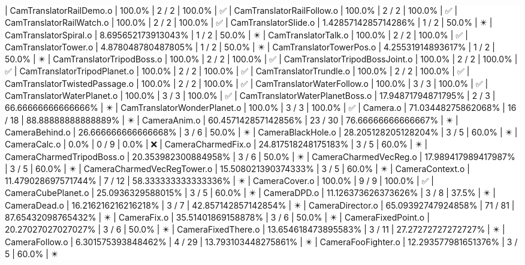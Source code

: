 | CamTranslatorRailDemo.o | 100.0% | 2 / 2 | 100.0% | :white_check_mark: 
| CamTranslatorRailFollow.o | 100.0% | 2 / 2 | 100.0% | :white_check_mark: 
| CamTranslatorRailWatch.o | 100.0% | 2 / 2 | 100.0% | :white_check_mark: 
| CamTranslatorSlide.o | 1.4285714285714286% | 1 / 2 | 50.0% | :eight_pointed_black_star: 
| CamTranslatorSpiral.o | 8.695652173913043% | 1 / 2 | 50.0% | :eight_pointed_black_star: 
| CamTranslatorTalk.o | 100.0% | 2 / 2 | 100.0% | :white_check_mark: 
| CamTranslatorTower.o | 4.878048780487805% | 1 / 2 | 50.0% | :eight_pointed_black_star: 
| CamTranslatorTowerPos.o | 4.25531914893617% | 1 / 2 | 50.0% | :eight_pointed_black_star: 
| CamTranslatorTripodBoss.o | 100.0% | 2 / 2 | 100.0% | :white_check_mark: 
| CamTranslatorTripodBossJoint.o | 100.0% | 2 / 2 | 100.0% | :white_check_mark: 
| CamTranslatorTripodPlanet.o | 100.0% | 2 / 2 | 100.0% | :white_check_mark: 
| CamTranslatorTrundle.o | 100.0% | 2 / 2 | 100.0% | :white_check_mark: 
| CamTranslatorTwistedPassage.o | 100.0% | 2 / 2 | 100.0% | :white_check_mark: 
| CamTranslatorWaterFollow.o | 100.0% | 3 / 3 | 100.0% | :white_check_mark: 
| CamTranslatorWaterPlanet.o | 100.0% | 3 / 3 | 100.0% | :white_check_mark: 
| CamTranslatorWaterPlanetBoss.o | 17.94871794871795% | 2 / 3 | 66.66666666666666% | :eight_pointed_black_star: 
| CamTranslatorWonderPlanet.o | 100.0% | 3 / 3 | 100.0% | :white_check_mark: 
| Camera.o | 71.03448275862068% | 16 / 18 | 88.88888888888889% | :eight_pointed_black_star: 
| CameraAnim.o | 60.457142857142856% | 23 / 30 | 76.66666666666667% | :eight_pointed_black_star: 
| CameraBehind.o | 26.666666666666668% | 3 / 6 | 50.0% | :eight_pointed_black_star: 
| CameraBlackHole.o | 28.205128205128204% | 3 / 5 | 60.0% | :eight_pointed_black_star: 
| CameraCalc.o | 0.0% | 0 / 9 | 0.0% | :x: 
| CameraCharmedFix.o | 24.817518248175183% | 3 / 5 | 60.0% | :eight_pointed_black_star: 
| CameraCharmedTripodBoss.o | 20.353982300884958% | 3 / 6 | 50.0% | :eight_pointed_black_star: 
| CameraCharmedVecReg.o | 17.989417989417987% | 3 / 5 | 60.0% | :eight_pointed_black_star: 
| CameraCharmedVecRegTower.o | 15.508021390374333% | 3 / 5 | 60.0% | :eight_pointed_black_star: 
| CameraContext.o | 11.479028697571744% | 7 / 12 | 58.333333333333336% | :eight_pointed_black_star: 
| CameraCover.o | 100.0% | 9 / 9 | 100.0% | :white_check_mark: 
| CameraCubePlanet.o | 25.0936329588015% | 3 / 5 | 60.0% | :eight_pointed_black_star: 
| CameraDPD.o | 11.126373626373626% | 3 / 8 | 37.5% | :eight_pointed_black_star: 
| CameraDead.o | 16.216216216216218% | 3 / 7 | 42.857142857142854% | :eight_pointed_black_star: 
| CameraDirector.o | 65.09392747924858% | 71 / 81 | 87.65432098765432% | :eight_pointed_black_star: 
| CameraFix.o | 35.51401869158878% | 3 / 6 | 50.0% | :eight_pointed_black_star: 
| CameraFixedPoint.o | 20.27027027027027% | 3 / 6 | 50.0% | :eight_pointed_black_star: 
| CameraFixedThere.o | 13.654618473895583% | 3 / 11 | 27.27272727272727% | :eight_pointed_black_star: 
| CameraFollow.o | 6.301575393848462% | 4 / 29 | 13.793103448275861% | :eight_pointed_black_star: 
| CameraFooFighter.o | 12.293577981651376% | 3 / 5 | 60.0% | :eight_pointed_black_star: 